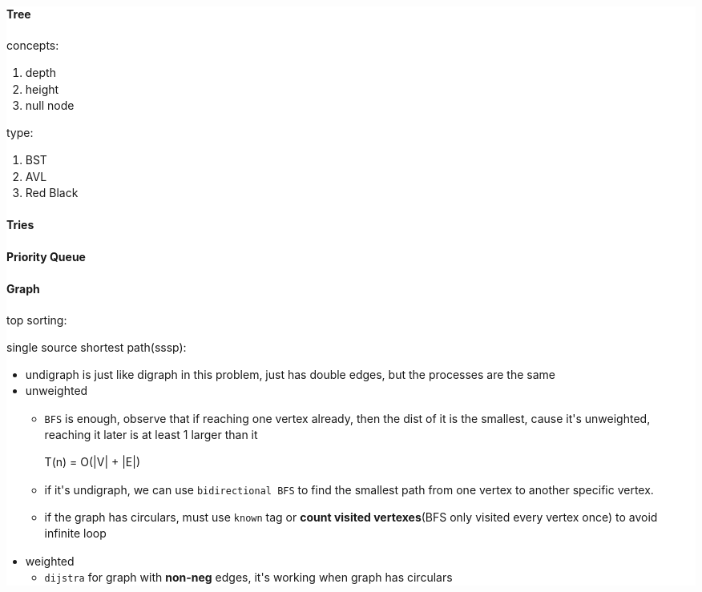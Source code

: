 #### Tree

concepts:

1. depth
2. height
3. null node

type: 

1. BST
2. AVL
3. Red Black 

#### Tries

#### Priority Queue
#### Graph

top sorting:

single source shortest path(sssp):

- undigraph is just like digraph in this problem, just has double edges, but the processes are the same
- unweighted
    - `BFS` is enough, observe that if reaching one vertex already, then the dist of it is the smallest, cause it's unweighted, reaching it later is at least 1 larger than it

        T(n) = O(|V| + |E|)
    - if it's undigraph, we can use `bidirectional BFS` to find the smallest path from one vertex to another specific vertex. 
    - if the graph has circulars, must use `known` tag or  **count visited vertexes**(BFS only visited every vertex once) to avoid infinite loop
- weighted
    - `dijstra` for graph with **non-neg** edges, it's working when graph has circulars
